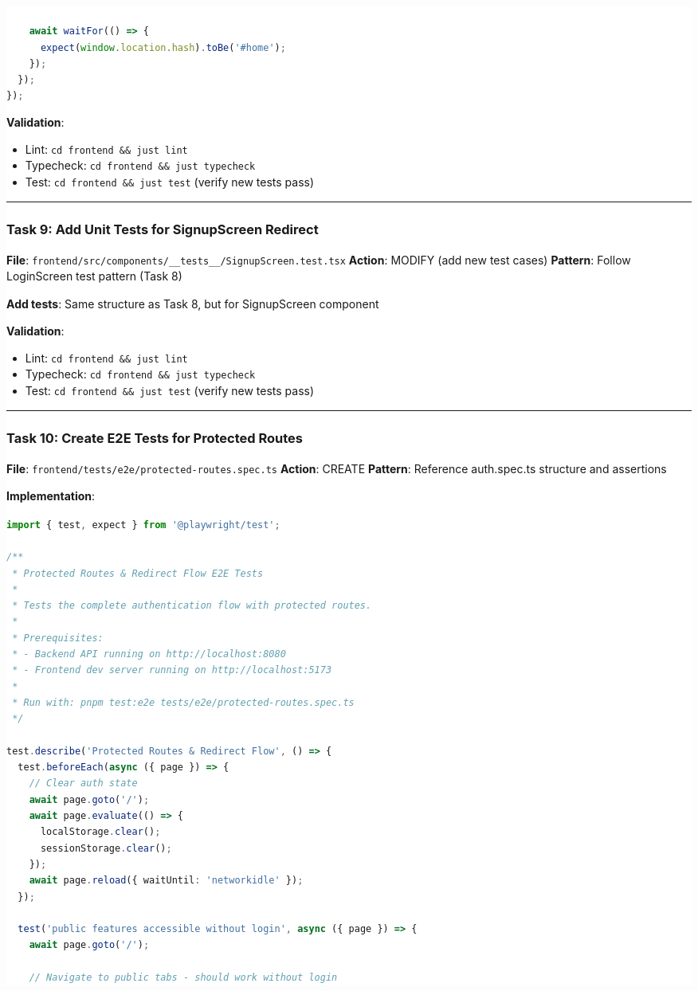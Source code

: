 ```typescript

    await waitFor(() => {
      expect(window.location.hash).toBe('#home');
    });
  });
});
```

**Validation**:
- Lint: `cd frontend && just lint`
- Typecheck: `cd frontend && just typecheck`
- Test: `cd frontend && just test` (verify new tests pass)

---

### Task 9: Add Unit Tests for SignupScreen Redirect
**File**: `frontend/src/components/__tests__/SignupScreen.test.tsx`
**Action**: MODIFY (add new test cases)
**Pattern**: Follow LoginScreen test pattern (Task 8)

**Add tests**: Same structure as Task 8, but for SignupScreen component

**Validation**:
- Lint: `cd frontend && just lint`
- Typecheck: `cd frontend && just typecheck`
- Test: `cd frontend && just test` (verify new tests pass)

---

### Task 10: Create E2E Tests for Protected Routes
**File**: `frontend/tests/e2e/protected-routes.spec.ts`
**Action**: CREATE
**Pattern**: Reference auth.spec.ts structure and assertions

**Implementation**:
```typescript
import { test, expect } from '@playwright/test';

/**
 * Protected Routes & Redirect Flow E2E Tests
 *
 * Tests the complete authentication flow with protected routes.
 *
 * Prerequisites:
 * - Backend API running on http://localhost:8080
 * - Frontend dev server running on http://localhost:5173
 *
 * Run with: pnpm test:e2e tests/e2e/protected-routes.spec.ts
 */

test.describe('Protected Routes & Redirect Flow', () => {
  test.beforeEach(async ({ page }) => {
    // Clear auth state
    await page.goto('/');
    await page.evaluate(() => {
      localStorage.clear();
      sessionStorage.clear();
    });
    await page.reload({ waitUntil: 'networkidle' });
  });

  test('public features accessible without login', async ({ page }) => {
    await page.goto('/');

    // Navigate to public tabs - should work without login
```